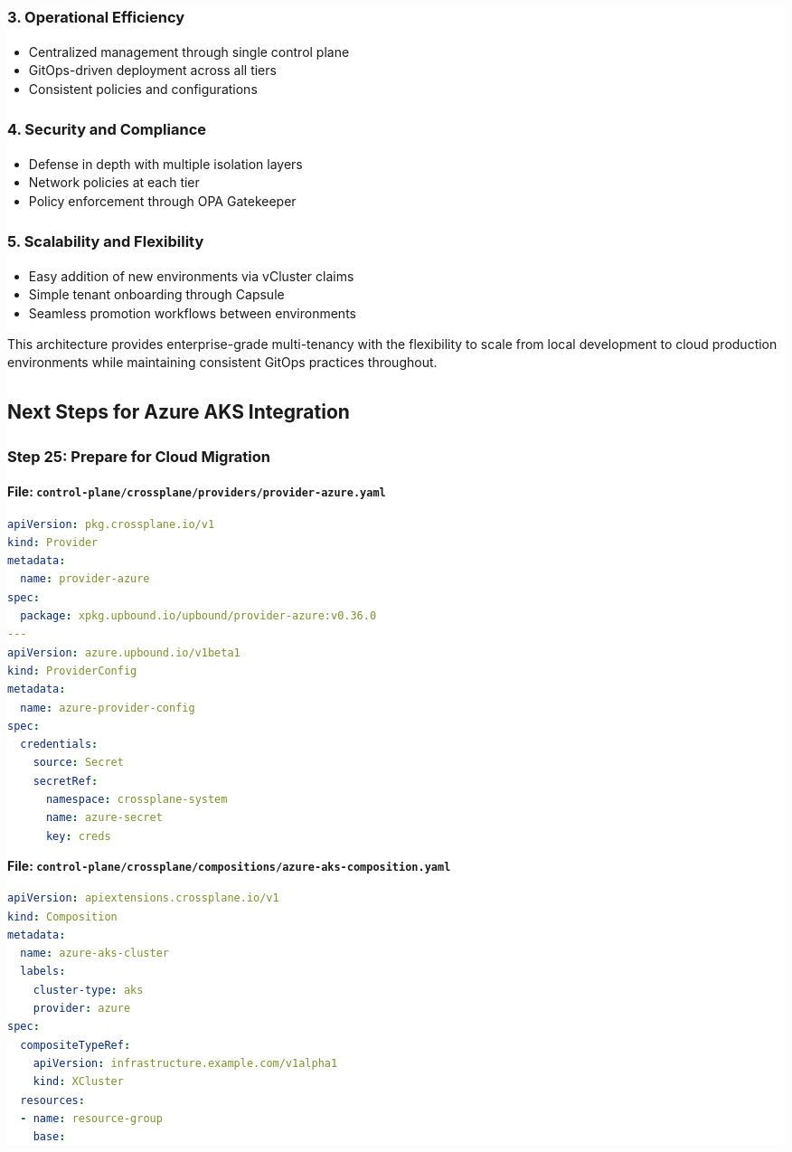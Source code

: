 ### 3. **Operational Efficiency**

- Centralized management through single control plane
- GitOps-driven deployment across all tiers
- Consistent policies and configurations

### 4. **Security and Compliance**

- Defense in depth with multiple isolation layers
- Network policies at each tier
- Policy enforcement through OPA Gatekeeper

### 5. **Scalability and Flexibility**

- Easy addition of new environments via vCluster claims
- Simple tenant onboarding through Capsule
- Seamless promotion workflows between environments

This architecture provides enterprise-grade multi-tenancy with the flexibility to scale from local development to cloud production environments while maintaining consistent GitOps practices throughout.

## Next Steps for Azure AKS Integration

### Step 25: Prepare for Cloud Migration

**File: `control-plane/crossplane/providers/provider-azure.yaml`**

```yaml
apiVersion: pkg.crossplane.io/v1
kind: Provider
metadata:
  name: provider-azure
spec:
  package: xpkg.upbound.io/upbound/provider-azure:v0.36.0
---
apiVersion: azure.upbound.io/v1beta1
kind: ProviderConfig
metadata:
  name: azure-provider-config
spec:
  credentials:
    source: Secret
    secretRef:
      namespace: crossplane-system
      name: azure-secret
      key: creds
```

**File: `control-plane/crossplane/compositions/azure-aks-composition.yaml`**

```yaml
apiVersion: apiextensions.crossplane.io/v1
kind: Composition
metadata:
  name: azure-aks-cluster
  labels:
    cluster-type: aks
    provider: azure
spec:
  compositeTypeRef:
    apiVersion: infrastructure.example.com/v1alpha1
    kind: XCluster
  resources:
  - name: resource-group
    base:
```